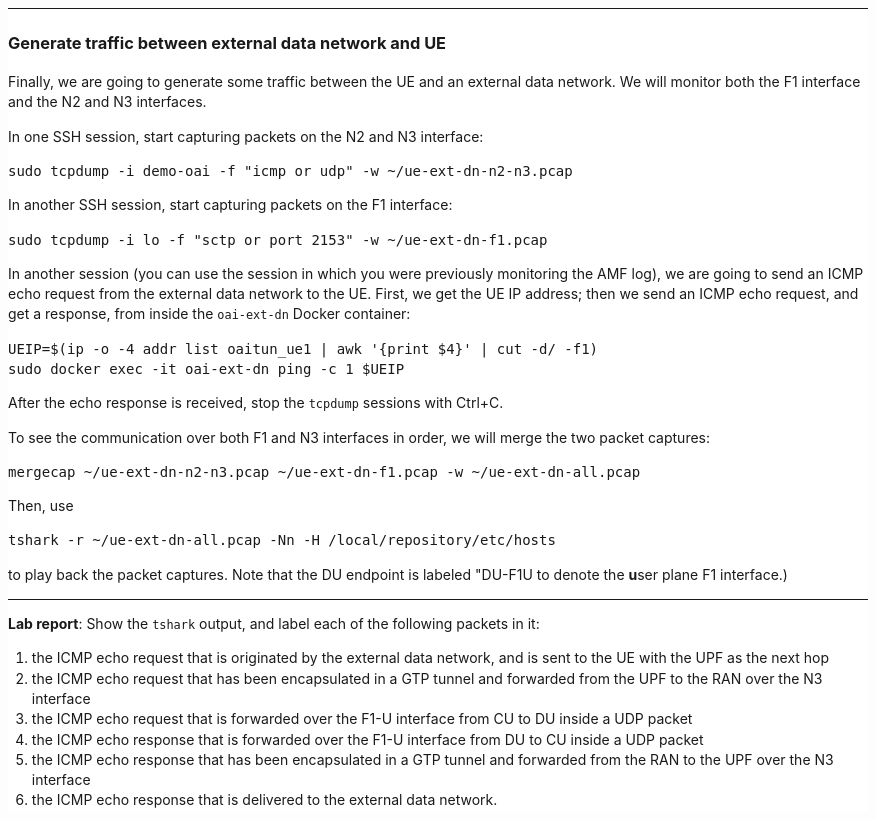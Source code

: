 
---

### Generate traffic between external data network and UE


Finally, we are going to generate some traffic between the UE and an external data network. We will monitor both the F1 interface and the N2 and N3 interfaces.

In one SSH session, start capturing packets on the N2 and N3 interface:

<pre>
sudo tcpdump -i demo-oai -f "icmp or udp" -w ~/ue-ext-dn-n2-n3.pcap
</pre>

In another SSH session, start capturing packets on the F1 interface:

<pre>
sudo tcpdump -i lo -f "sctp or port 2153" -w ~/ue-ext-dn-f1.pcap
</pre>


In another session (you can use the session in which you were previously monitoring the AMF log), we are going to send an ICMP echo request from the external data network to the UE. First, we get the UE IP address; then we send an ICMP echo request, and get a response, from inside the `oai-ext-dn` Docker container:

<pre>
UEIP=$(ip -o -4 addr list oaitun_ue1 | awk '{print $4}' | cut -d/ -f1)
sudo docker exec -it oai-ext-dn ping -c 1 $UEIP 
</pre>

After the echo response is received, stop the `tcpdump` sessions with Ctrl+C.

To see the communication over both F1 and N3 interfaces in order, we will merge the two packet captures:

<pre>
mergecap ~/ue-ext-dn-n2-n3.pcap ~/ue-ext-dn-f1.pcap -w ~/ue-ext-dn-all.pcap
</pre>

Then, use 

<pre>
tshark -r ~/ue-ext-dn-all.pcap -Nn -H /local/repository/etc/hosts
</pre>

to play back the packet captures. Note that the DU endpoint is labeled "DU-F1U to denote the **u**ser plane F1 interface.) 



---

**Lab report**: Show the `tshark` output, and label each of the following packets in it:

1. the ICMP echo request that is originated by the external data network, and is sent to the UE with the UPF as the next hop
2. the ICMP echo request that has been encapsulated in a GTP tunnel and forwarded from the UPF to the RAN over the N3 interface
3. the ICMP echo request that is forwarded over the F1-U interface from CU to DU inside a UDP packet
4. the ICMP echo response that is forwarded over the F1-U interface from DU to CU inside a UDP packet
5. the ICMP echo response that has been encapsulated in a GTP tunnel and forwarded from the RAN to the UPF over the N3 interface
6. the ICMP echo response that is delivered to the external data network.

